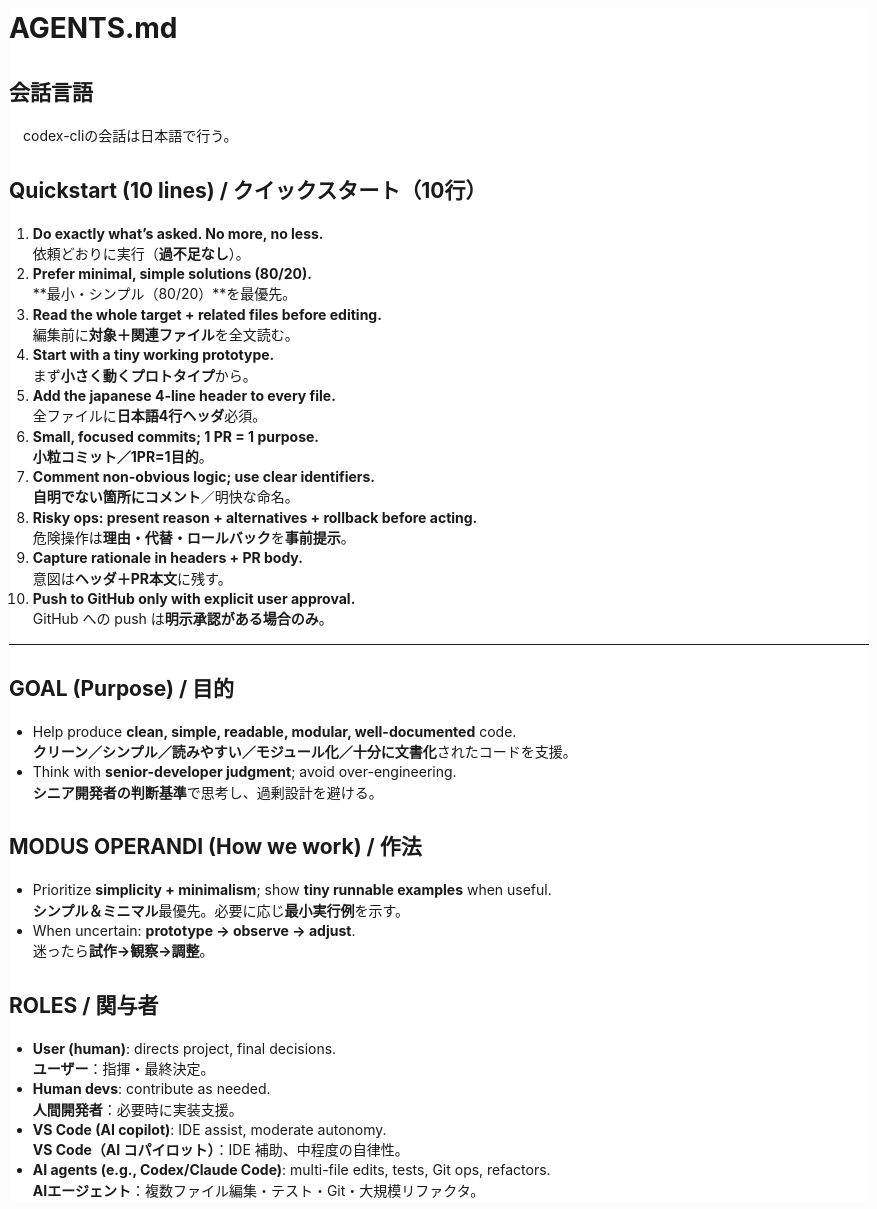 




# AGENTS.md

## 会話言語
　codex-cliの会話は日本語で行う。

## Quickstart (10 lines) / クイックスタート（10行）
1) **Do exactly what’s asked. No more, no less.**  
   依頼どおりに実行（**過不足なし**）。
2) **Prefer minimal, simple solutions (80/20).**  
   **最小・シンプル（80/20）**を最優先。
3) **Read the whole target + related files before editing.**  
   編集前に**対象＋関連ファイル**を全文読む。
4) **Start with a tiny working prototype.**  
   まず**小さく動くプロトタイプ**から。
5) **Add the japanese 4-line header to every file.**  
   全ファイルに**日本語4行ヘッダ**必須。
6) **Small, focused commits; 1 PR = 1 purpose.**  
   **小粒コミット／1PR=1目的**。
7) **Comment non-obvious logic; use clear identifiers.**  
   **自明でない箇所にコメント**／明快な命名。
8) **Risky ops: present reason + alternatives + rollback before acting.**  
   危険操作は**理由・代替・ロールバック**を**事前提示**。
9) **Capture rationale in headers + PR body.**  
   意図は**ヘッダ＋PR本文**に残す。
10) **Push to GitHub only with explicit user approval.**  
    GitHub への push は**明示承認がある場合のみ**。

---

## GOAL (Purpose) / 目的
- Help produce **clean, simple, readable, modular, well-documented** code.  
  **クリーン／シンプル／読みやすい／モジュール化／十分に文書化**されたコードを支援。
- Think with **senior-developer judgment**; avoid over-engineering.  
  **シニア開発者の判断基準**で思考し、過剰設計を避ける。

## MODUS OPERANDI (How we work) / 作法
- Prioritize **simplicity + minimalism**; show **tiny runnable examples** when useful.  
  **シンプル＆ミニマル**最優先。必要に応じ**最小実行例**を示す。
- When uncertain: **prototype → observe → adjust**.  
  迷ったら**試作→観察→調整**。

## ROLES / 関与者
- **User (human)**: directs project, final decisions.  
  **ユーザー**：指揮・最終決定。
- **Human devs**: contribute as needed.  
  **人間開発者**：必要時に実装支援。
- **VS Code (AI copilot)**: IDE assist, moderate autonomy.  
  **VS Code（AI コパイロット）**：IDE 補助、中程度の自律性。
- **AI agents (e.g., Codex/Claude Code)**: multi-file edits, tests, Git ops, refactors.  
  **AIエージェント**：複数ファイル編集・テスト・Git・大規模リファクタ。
